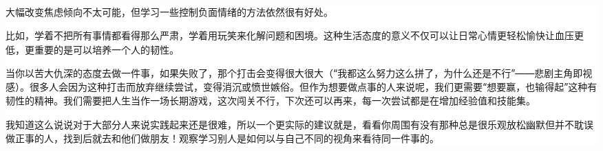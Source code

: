 大幅改变焦虑倾向不太可能，但学习一些控制负面情绪的方法依然很有好处。

比如，学着不把所有事情都看得那么严肃，学着用玩笑来化解问题和困境。这种生活态度的意义不仅可以让日常心情更轻松愉快让血压更低，更重要的是可以培养一个人的韧性。

当你以苦大仇深的态度去做一件事，如果失败了，那个打击会变得很大很大（“我都这么努力这么拼了，为什么还是不行”——悲剧主角即视感）。很多人会因为这种打击而放弃继续尝试，变得消沉或愤世嫉俗。但作为想要做点事的人来说呢，我们更需要“想要赢，也输得起”这种有韧性的精神。我们需要把人生当作一场长期游戏，这次闯关不行，下次还可以再来，每一次尝试都是在增加经验值和技能集。

我知道这么说说对于大部分人来说实践起来还是很难，所以一个更实际的建议就是，看看你周围有没有那种总是很乐观放松幽默但并不耽误做正事的人，找到后就去和他们做朋友！观察学习别人是如何以与自己不同的视角来看待同一件事的。

